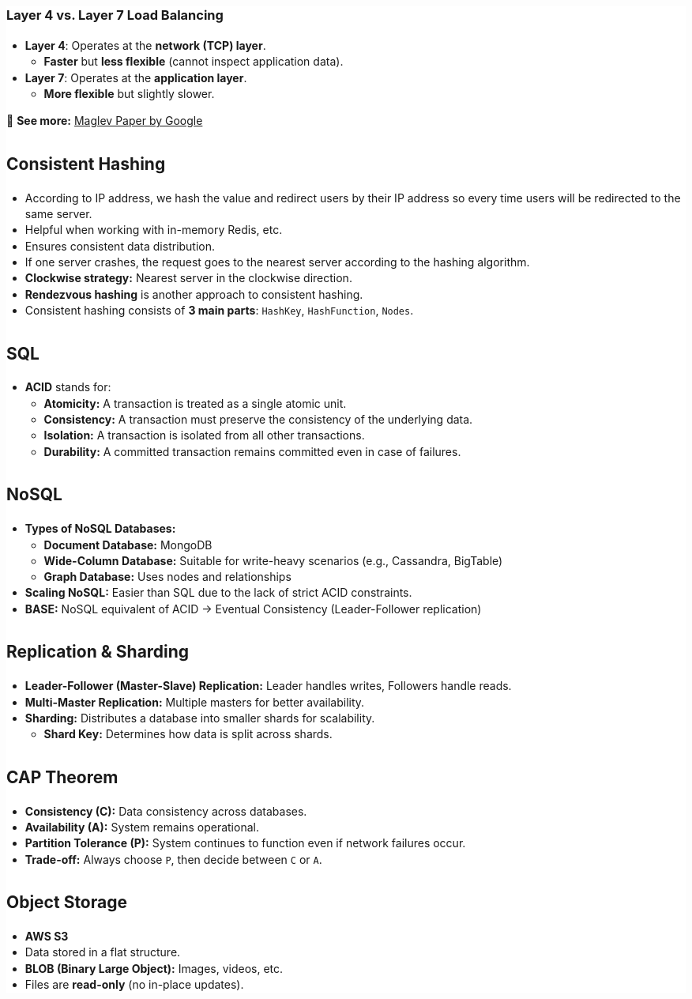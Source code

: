 ### Layer 4 vs. Layer 7 Load Balancing
- **Layer 4**: Operates at the **network (TCP) layer**.
    - **Faster** but **less flexible** (cannot inspect application data).
- **Layer 7**: Operates at the **application layer**.
    - **More flexible** but slightly slower.

📖 **See more:** [Maglev Paper by Google](https://research.google/pubs/pub44824/)

## Consistent Hashing
- According to IP address, we hash the value and redirect users by their IP address so every time users will be redirected to the same server.
- Helpful when working with in-memory Redis, etc.
- Ensures consistent data distribution.
- If one server crashes, the request goes to the nearest server according to the hashing algorithm.
- **Clockwise strategy:** Nearest server in the clockwise direction.
- **Rendezvous hashing** is another approach to consistent hashing.
- Consistent hashing consists of **3 main parts**: `HashKey`, `HashFunction`, `Nodes`.

## SQL
- **ACID** stands for:
    - **Atomicity:** A transaction is treated as a single atomic unit.
    - **Consistency:** A transaction must preserve the consistency of the underlying data.
    - **Isolation:** A transaction is isolated from all other transactions.
    - **Durability:** A committed transaction remains committed even in case of failures.

## NoSQL
- **Types of NoSQL Databases:**
    - **Document Database:** MongoDB
    - **Wide-Column Database:** Suitable for write-heavy scenarios (e.g., Cassandra, BigTable)
    - **Graph Database:** Uses nodes and relationships
- **Scaling NoSQL:** Easier than SQL due to the lack of strict ACID constraints.
- **BASE:** NoSQL equivalent of ACID -> Eventual Consistency (Leader-Follower replication)

## Replication & Sharding
- **Leader-Follower (Master-Slave) Replication:** Leader handles writes, Followers handle reads.
- **Multi-Master Replication:** Multiple masters for better availability.
- **Sharding:** Distributes a database into smaller shards for scalability.
    - **Shard Key:** Determines how data is split across shards.

## CAP Theorem
- **Consistency (C):** Data consistency across databases.
- **Availability (A):** System remains operational.
- **Partition Tolerance (P):** System continues to function even if network failures occur.
- **Trade-off:** Always choose `P`, then decide between `C` or `A`.

## Object Storage
- **AWS S3**
- Data stored in a flat structure.
- **BLOB (Binary Large Object):** Images, videos, etc.
- Files are **read-only** (no in-place updates).
